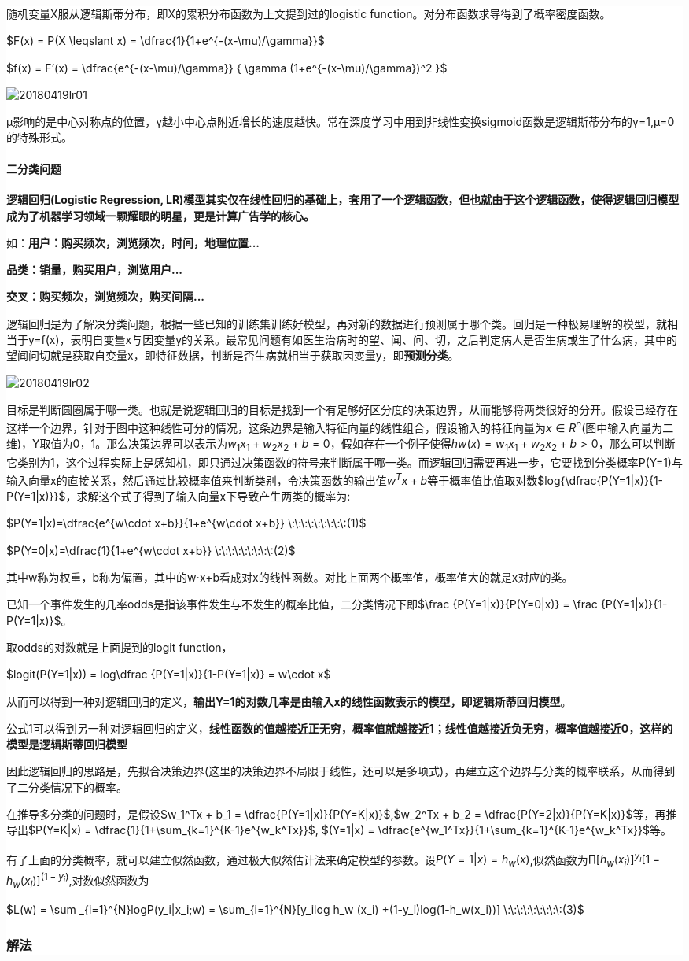 随机变量X服从逻辑斯蒂分布，即X的累积分布函数为上文提到过的logistic function。对分布函数求导得到了概率密度函数。

$F(x) = P(X \leqslant x) = \dfrac{1}{1+e^{-(x-\mu)/\gamma}}$

$f(x) = F’(x) = \dfrac{e^{-(x-\mu)/\gamma}} { \gamma (1+e^{-(x-\mu)/\gamma})^2 }$

![20180419lr01](https://github.com/appletrue/NoteML/blob/master/PICs/20180419lr01.png)

μ影响的是中心对称点的位置，γ越小中心点附近增长的速度越快。常在深度学习中用到非线性变换sigmoid函数是逻辑斯蒂分布的γ=1,μ=0的特殊形式。

#### 二分类问题

**逻辑回归(Logistic Regression, LR)模型其实仅在线性回归的基础上，套用了一个逻辑函数，但也就由于这个逻辑函数，使得逻辑回归模型成为了机器学习领域一颗耀眼的明星，更是计算广告学的核心。**

如：**用户：购买频次，浏览频次，时间，地理位置...**

**品类：销量，购买用户，浏览用户...**

**交叉：购买频次，浏览频次，购买间隔...**

逻辑回归是为了解决分类问题，根据一些已知的训练集训练好模型，再对新的数据进行预测属于哪个类。回归是一种极易理解的模型，就相当于y=f(x)，表明自变量x与因变量y的关系。最常见问题有如医生治病时的望、闻、问、切，之后判定病人是否生病或生了什么病，其中的望闻问切就是获取自变量x，即特征数据，判断是否生病就相当于获取因变量y，即**预测分类**。

![20180419lr02](https://github.com/appletrue/NoteML/blob/master/PICs/20180419lr02.png)

目标是判断圆圈属于哪一类。也就是说逻辑回归的目标是找到一个有足够好区分度的决策边界，从而能够将两类很好的分开。假设已经存在这样一个边界，针对于图中这种线性可分的情况，这条边界是输入特征向量的线性组合，假设输入的特征向量为$x\in R^n$(图中输入向量为二维)，Y取值为0，1。那么决策边界可以表示为$w_1x_1+w_2x_2+b=0$，假如存在一个例子使得$hw(x)=w_1x_1+w_2x_2+b>0$，那么可以判断它类别为1，这个过程实际上是感知机，即只通过决策函数的符号来判断属于哪一类。而逻辑回归需要再进一步，它要找到分类概率P(Y=1)与输入向量x的直接关系，然后通过比较概率值来判断类别，令决策函数的输出值$w^Tx+b$等于概率值比值取对数$log{\dfrac{P(Y=1|x)}{1-P(Y=1|x)}}$，求解这个式子得到了输入向量x下导致产生两类的概率为:

$P(Y=1|x)=\dfrac{e^{w\cdot x+b}}{1+e^{w\cdot x+b}} \:\:\:\:\:\:\:\:\:(1)$

$P(Y=0|x)=\dfrac{1}{1+e^{w\cdot x+b}} \:\:\:\:\:\:\:\:\:(2)$ 

其中w称为权重，b称为偏置，其中的w⋅x+b看成对x的线性函数。对比上面两个概率值，概率值大的就是x对应的类。

已知一个事件发生的几率odds是指该事件发生与不发生的概率比值，二分类情况下即$\frac {P(Y=1|x)}{P(Y=0|x)} = \frac {P(Y=1|x)}{1-P(Y=1|x)}$。

取odds的对数就是上面提到的logit function，

$logit(P(Y=1|x)) = log\dfrac {P(Y=1|x)}{1-P(Y=1|x)} = w\cdot x$

从而可以得到一种对逻辑回归的定义，**输出Y=1的对数几率是由输入x的线性函数表示的模型，即逻辑斯蒂回归模型**。

公式1可以得到另一种对逻辑回归的定义，**线性函数的值越接近正无穷，概率值就越接近1；线性值越接近负无穷，概率值越接近0，这样的模型是逻辑斯蒂回归模型**

因此逻辑回归的思路是，先拟合决策边界(这里的决策边界不局限于线性，还可以是多项式)，再建立这个边界与分类的概率联系，从而得到了二分类情况下的概率。

在推导多分类的问题时，是假设$w_1^Tx + b_1 = \dfrac{P(Y=1|x)}{P(Y=K|x)}$,$w_2^Tx + b_2 = \dfrac{P(Y=2|x)}{P(Y=K|x)}$等，再推导出$P(Y=K|x) = \dfrac{1}{1+\sum_{k=1}^{K-1}e^{w_k^Tx}}$, $(Y=1|x) = \dfrac{e^{w_1^Tx}}{1+\sum_{k=1}^{K-1}e^{w_k^Tx}}$等。

有了上面的分类概率，就可以建立似然函数，通过极大似然估计法来确定模型的参数。设$P(Y=1|x)=h_w (x)$,似然函数为$\prod [h_w(x_i)]^{y_i}[1-h_w(x_i)]^{(1-y_i)}$,对数似然函数为 

$L(w) = \sum _{i=1}^{N}logP(y_i|x_i;w) = \sum_{i=1}^{N}[y_ilog h_w (x_i) +(1-y_i)log(1-h_w(x_i))] \:\:\:\:\:\:\:\:\:(3)$

### 解法
